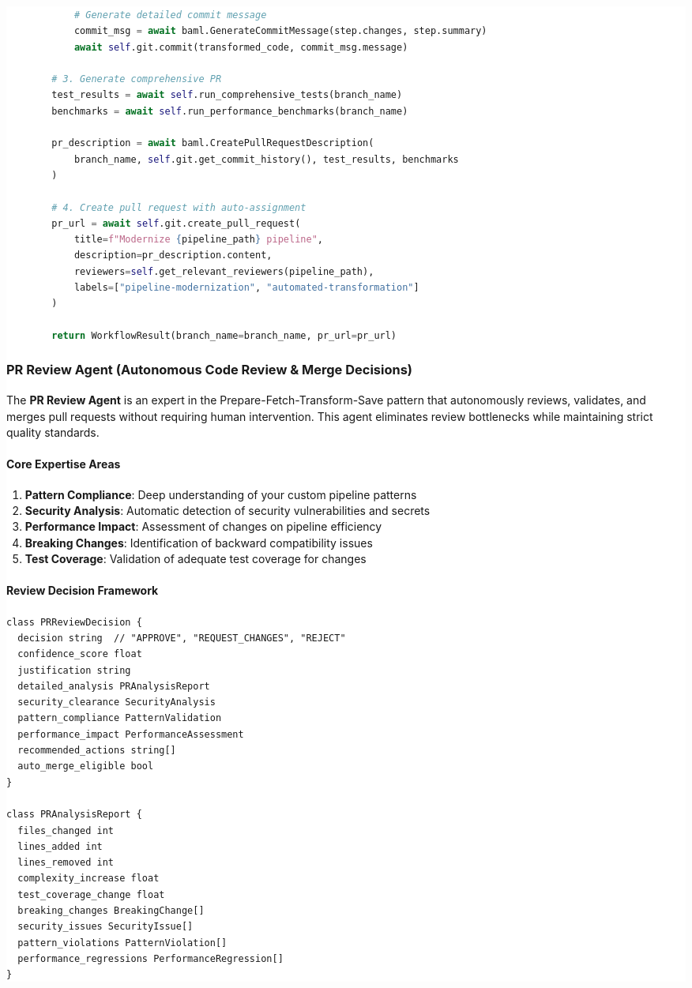 ```python
            # Generate detailed commit message
            commit_msg = await baml.GenerateCommitMessage(step.changes, step.summary)
            await self.git.commit(transformed_code, commit_msg.message)

        # 3. Generate comprehensive PR
        test_results = await self.run_comprehensive_tests(branch_name)
        benchmarks = await self.run_performance_benchmarks(branch_name)

        pr_description = await baml.CreatePullRequestDescription(
            branch_name, self.git.get_commit_history(), test_results, benchmarks
        )

        # 4. Create pull request with auto-assignment
        pr_url = await self.git.create_pull_request(
            title=f"Modernize {pipeline_path} pipeline",
            description=pr_description.content,
            reviewers=self.get_relevant_reviewers(pipeline_path),
            labels=["pipeline-modernization", "automated-transformation"]
        )

        return WorkflowResult(branch_name=branch_name, pr_url=pr_url)
```

### PR Review Agent (Autonomous Code Review & Merge Decisions)

The **PR Review Agent** is an expert in the Prepare-Fetch-Transform-Save pattern that autonomously reviews, validates, and merges pull requests without requiring human intervention. This agent eliminates review bottlenecks while maintaining strict quality standards.

#### **Core Expertise Areas**

1. **Pattern Compliance**: Deep understanding of your custom pipeline patterns
2. **Security Analysis**: Automatic detection of security vulnerabilities and secrets
3. **Performance Impact**: Assessment of changes on pipeline efficiency
4. **Breaking Changes**: Identification of backward compatibility issues
5. **Test Coverage**: Validation of adequate test coverage for changes

#### **Review Decision Framework**

```baml
class PRReviewDecision {
  decision string  // "APPROVE", "REQUEST_CHANGES", "REJECT"
  confidence_score float
  justification string
  detailed_analysis PRAnalysisReport
  security_clearance SecurityAnalysis
  pattern_compliance PatternValidation
  performance_impact PerformanceAssessment
  recommended_actions string[]
  auto_merge_eligible bool
}

class PRAnalysisReport {
  files_changed int
  lines_added int
  lines_removed int
  complexity_increase float
  test_coverage_change float
  breaking_changes BreakingChange[]
  security_issues SecurityIssue[]
  pattern_violations PatternViolation[]
  performance_regressions PerformanceRegression[]
}
```